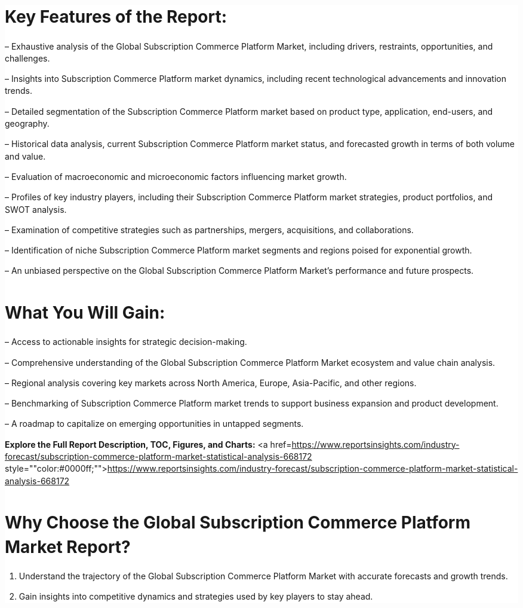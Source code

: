 # <strong>Key Features of the Report:</strong>

– Exhaustive analysis of the Global Subscription Commerce Platform Market, including drivers, restraints, opportunities, and challenges.

– Insights into Subscription Commerce Platform market dynamics, including recent technological advancements and innovation trends.

– Detailed segmentation of the Subscription Commerce Platform market based on product type, application, end-users, and geography.

– Historical data analysis, current Subscription Commerce Platform market status, and forecasted growth in terms of both volume and value.

– Evaluation of macroeconomic and microeconomic factors influencing market growth.

– Profiles of key industry players, including their Subscription Commerce Platform market strategies, product portfolios, and SWOT analysis.

– Examination of competitive strategies such as partnerships, mergers, acquisitions, and collaborations.

– Identification of niche Subscription Commerce Platform market segments and regions poised for exponential growth.

– An unbiased perspective on the Global Subscription Commerce Platform Market’s performance and future prospects.

# <strong>What You Will Gain:</strong>

– Access to actionable insights for strategic decision-making.

– Comprehensive understanding of the Global Subscription Commerce Platform Market ecosystem and value chain analysis.

– Regional analysis covering key markets across North America, Europe, Asia-Pacific, and other regions.

– Benchmarking of Subscription Commerce Platform market trends to support business expansion and product development.

– A roadmap to capitalize on emerging opportunities in untapped segments.

<strong>Explore the Full Report Description, TOC, Figures, and Charts:</strong>
<a href=https://www.reportsinsights.com/industry-forecast/subscription-commerce-platform-market-statistical-analysis-668172 style=""color:#0000ff;"">https://www.reportsinsights.com/industry-forecast/subscription-commerce-platform-market-statistical-analysis-668172</a>

# <strong>Why Choose the Global Subscription Commerce Platform Market Report?</strong>

1. Understand the trajectory of the Global Subscription Commerce Platform Market with accurate forecasts and growth trends.

2. Gain insights into competitive dynamics and strategies used by key players to stay ahead.
